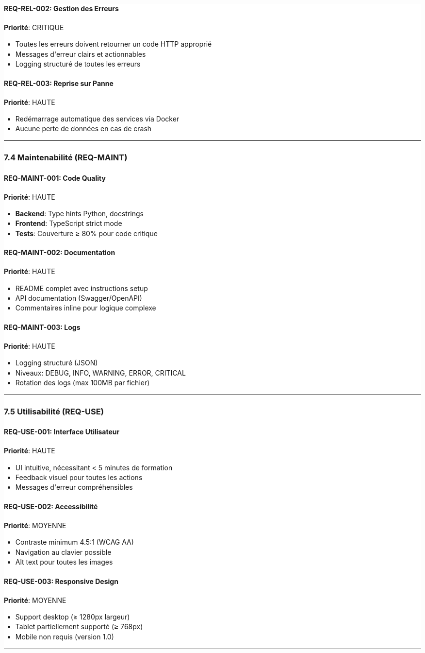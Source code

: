 #### REQ-REL-002: Gestion des Erreurs
**Priorité**: CRITIQUE  
- Toutes les erreurs doivent retourner un code HTTP approprié
- Messages d'erreur clairs et actionnables
- Logging structuré de toutes les erreurs

#### REQ-REL-003: Reprise sur Panne
**Priorité**: HAUTE  
- Redémarrage automatique des services via Docker
- Aucune perte de données en cas de crash

---

### 7.4 Maintenabilité (REQ-MAINT)

#### REQ-MAINT-001: Code Quality
**Priorité**: HAUTE  
- **Backend**: Type hints Python, docstrings
- **Frontend**: TypeScript strict mode
- **Tests**: Couverture ≥ 80% pour code critique

#### REQ-MAINT-002: Documentation
**Priorité**: HAUTE  
- README complet avec instructions setup
- API documentation (Swagger/OpenAPI)
- Commentaires inline pour logique complexe

#### REQ-MAINT-003: Logs
**Priorité**: HAUTE  
- Logging structuré (JSON)
- Niveaux: DEBUG, INFO, WARNING, ERROR, CRITICAL
- Rotation des logs (max 100MB par fichier)

---

### 7.5 Utilisabilité (REQ-USE)

#### REQ-USE-001: Interface Utilisateur
**Priorité**: HAUTE  
- UI intuitive, nécessitant < 5 minutes de formation
- Feedback visuel pour toutes les actions
- Messages d'erreur compréhensibles

#### REQ-USE-002: Accessibilité
**Priorité**: MOYENNE  
- Contraste minimum 4.5:1 (WCAG AA)
- Navigation au clavier possible
- Alt text pour toutes les images

#### REQ-USE-003: Responsive Design
**Priorité**: MOYENNE  
- Support desktop (≥ 1280px largeur)
- Tablet partiellement supporté (≥ 768px)
- Mobile non requis (version 1.0)

---